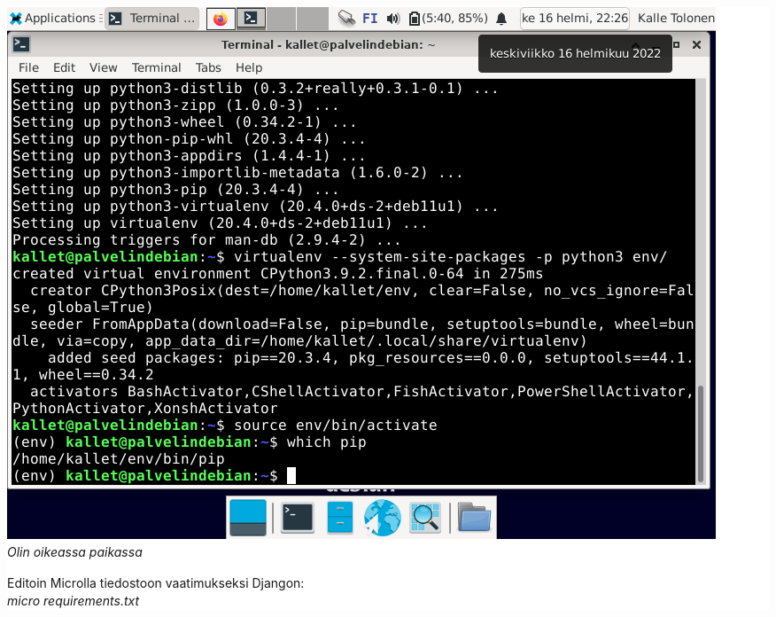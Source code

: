 ![Kuva 8.](pics/harjoitus_5/8.png)  
*Olin oikeassa paikassa*  
  
Editoin Microlla tiedostoon vaatimukseksi Djangon:  
*micro requirements.txt*  
